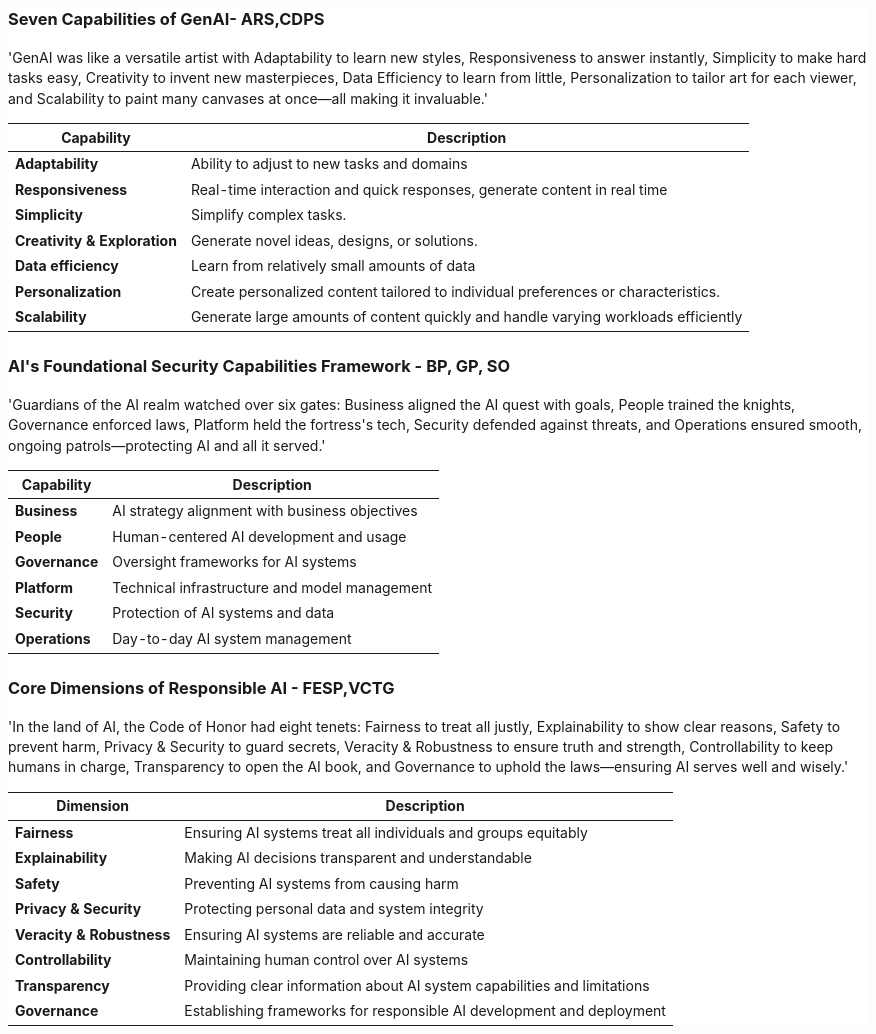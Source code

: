 ### Seven Capabilities of GenAI- ARS,CDPS
'GenAI was like a versatile artist with Adaptability to learn new styles, Responsiveness to answer instantly, Simplicity to make hard tasks easy, Creativity to invent new masterpieces, Data Efficiency to learn from little, Personalization to tailor art for each viewer, and Scalability to paint many canvases at once—all making it invaluable.'

| Capability | Description | 
|------------|-------------|
| **Adaptability** | Ability to adjust to new tasks and domains |
| **Responsiveness** | Real-time interaction and quick responses, generate content in real time |
| **Simplicity** | Simplify complex tasks. |
| **Creativity & Exploration** | Generate novel ideas, designs, or solutions. |
| **Data efficiency** | Learn from relatively small amounts of data |
| **Personalization** | Create personalized content tailored to individual preferences or characteristics. |
| **Scalability** | Generate large amounts of content quickly and handle varying workloads efficiently |

### AI's Foundational Security Capabilities Framework - BP, GP, SO
'Guardians of the AI realm watched over six gates: Business aligned the AI quest with goals, People trained the knights, Governance enforced laws, Platform held the fortress's tech, Security defended against threats, and Operations ensured smooth, ongoing patrols—protecting AI and all it served.'

| Capability | Description |
|------------|-------------|
| **Business** | AI strategy alignment with business objectives |
| **People** | Human-centered AI development and usage |
| **Governance** | Oversight frameworks for AI systems |
| **Platform** | Technical infrastructure and model management |
| **Security** | Protection of AI systems and data |
| **Operations** | Day-to-day AI system management |

### Core Dimensions of Responsible AI - FESP,VCTG
'In the land of AI, the Code of Honor had eight tenets: Fairness to treat all justly, Explainability to show clear reasons, Safety to prevent harm, Privacy & Security to guard secrets, Veracity & Robustness to ensure truth and strength, Controllability to keep humans in charge, Transparency to open the AI book, and Governance to uphold the laws—ensuring AI serves well and wisely.'

| Dimension | Description |
|-----------|-------------|
| **Fairness** | Ensuring AI systems treat all individuals and groups equitably |
| **Explainability** | Making AI decisions transparent and understandable |
| **Safety** | Preventing AI systems from causing harm |
| **Privacy & Security** | Protecting personal data and system integrity |
| **Veracity & Robustness** | Ensuring AI systems are reliable and accurate |
| **Controllability** | Maintaining human control over AI systems |
| **Transparency** | Providing clear information about AI system capabilities and limitations |
| **Governance** | Establishing frameworks for responsible AI development and deployment |
